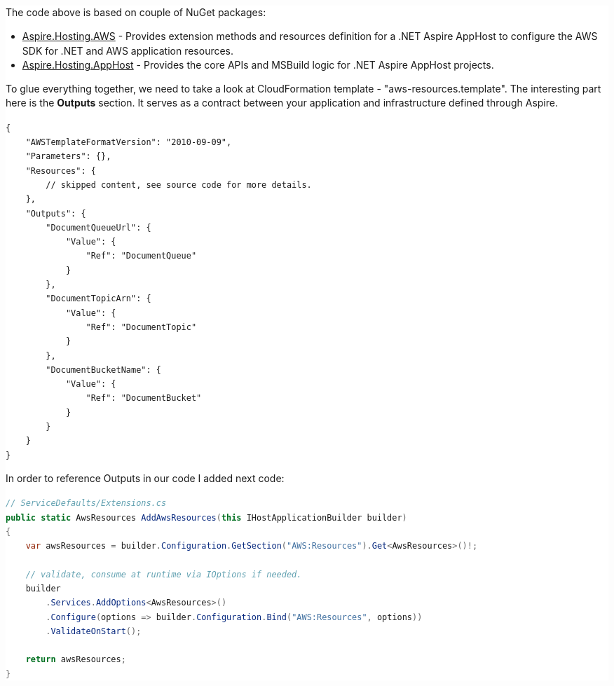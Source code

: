 The code above is based on couple of NuGet packages:

- [Aspire.Hosting.AWS](https://www.nuget.org/packages/Aspire.Hosting.AWS) - Provides extension methods and resources definition for a .NET Aspire AppHost to configure the AWS SDK for .NET and AWS application resources.
- [Aspire.Hosting.AppHost](https://www.nuget.org/packages/Aspire.Hosting.AppHost) - Provides the core APIs and MSBuild logic for .NET Aspire AppHost projects.

To glue everything together, we need to take a look at CloudFormation template - "aws-resources.template". The interesting part here is the **Outputs** section. It serves as a contract between your application and infrastructure defined through Aspire.

```jsonc
{
    "AWSTemplateFormatVersion": "2010-09-09",
    "Parameters": {},
    "Resources": {
        // skipped content, see source code for more details.
    },
    "Outputs": {
        "DocumentQueueUrl": {
            "Value": {
                "Ref": "DocumentQueue"
            }
        },
        "DocumentTopicArn": {
            "Value": {
                "Ref": "DocumentTopic"
            }
        },
        "DocumentBucketName": {
            "Value": {
                "Ref": "DocumentBucket"
            }
        }
    }
}
```

In order to reference Outputs in our code I added next code:

```csharp
// ServiceDefaults/Extensions.cs
public static AwsResources AddAwsResources(this IHostApplicationBuilder builder)
{
    var awsResources = builder.Configuration.GetSection("AWS:Resources").Get<AwsResources>()!;

    // validate, consume at runtime via IOptions if needed.
    builder
        .Services.AddOptions<AwsResources>()
        .Configure(options => builder.Configuration.Bind("AWS:Resources", options))
        .ValidateOnStart();

    return awsResources;
}
```
